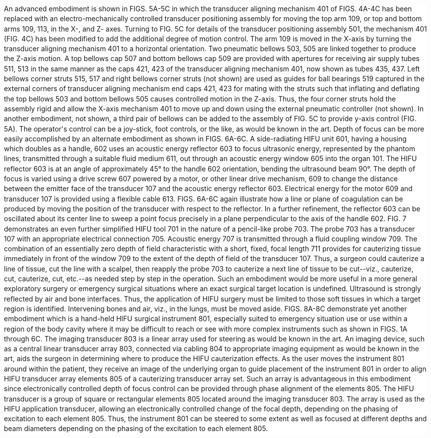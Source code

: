 An advanced embodiment is shown in FIGS. 5A-5C in which the transducer aligning mechanism 401 of FIGS. 4A-4C has been replaced with an electro-mechanically controlled transducer positioning assembly for moving the top arm 109, or top and bottom arms 109, 113, in the X-, and Z- axes. Turning to FIG. 5C for details of the transducer positioning assembly 501, the mechanism 401 (FIG. 4C) has been modified to add the additional degree of motion control. The arm 109 is moved in the X-axis by turning the transducer aligning mechanism 401 to a horizontal orientation. Two pneumatic bellows 503, 505 are linked together to produce the Z-axis motion. A top bellows cap 507 and bottom bellows cap 509 are provided with apertures for receiving air supply tubes 511, 513 in the same manner as the caps 421, 423 of the transducer aligning mechanism 401, now shown as tubes 435, 437. Left bellows corner struts 515, 517 and right bellows corner struts (not shown) are used as guides for ball bearings 519 captured in the external corners of transducer aligning mechanism end caps 421, 423 for mating with the struts such that inflating and deflating the top bellows 503 and bottom bellows 505 causes controlled motion in the Z-axis. Thus, the four corner struts hold the assembly rigid and allow the X-axis mechanism 401 to move up and down using the external pneumatic controller (not shown).
In another embodiment, not shown, a third pair of bellows can be added to the assembly of FIG. 5C to provide y-axis control (FIG. 5A). The operator's control can be a joy-stick, foot controls, or the like, as would be known in the art.
Depth of focus can be more easily accomplished by an alternate embodiment as shown in FIGS. 6A-6C. A side-radiating HIFU unit 601, having a housing which doubles as a handle, 602 uses an acoustic energy reflector 603 to focus ultrasonic energy, represented by the phantom lines, transmitted through a suitable fluid medium 611, out through an acoustic energy window 605 into the organ 101. The HIFU reflector 603 is at an angle of approximately 45° to the handle 602 orientation, bending the ultrasound beam 90°. The depth of focus is varied using a drive screw 607 powered by a motor, or other linear drive mechanism, 609 to change the distance between the emitter face of the transducer 107 and the acoustic energy reflector 603. Electrical energy for the motor 609 and transducer 107 is provided using a flexible cable 613. FIGS. 6A-6C again illustrate how a line or plane of coagulation can be produced by moving the position of the transducer with respect to the reflector. In a further refinement, the reflector 603 can be oscillated about its center line to sweep a point focus precisely in a plane perpendicular to the axis of the handle 602.
FIG. 7 demonstrates an even further simplified HIFU tool 701 in the nature of a pencil-like probe 703. The probe 703 has a transducer 107 with an appropriate electrical connection 705. Acoustic energy 707 is transmitted through a fluid coupling window 709. The combination of an essentially zero depth of field characteristic with a short, fixed, focal length 711 provides for cauterizing tissue immediately in front of the window 709 to the extent of the depth of field of the transducer 107. Thus, a surgeon could cauterize a line of tissue, cut the line with a scalpel, then reapply the probe 703 to cauterize a next line of tissue to be cut--viz., cauterize, cut, cauterize, cut, etc.--as needed step by step in the operation. Such an embodiment would be more useful in a more general exploratory surgery or emergency surgical situations where an exact surgical target location is undefined.
Ultrasound is strongly reflected by air and bone interfaces. Thus, the application of HIFU surgery must be limited to those soft tissues in which a target region is identified. Intervening bones and air, viz., in the lungs, must be moved aside. FIGS. 8A-8C demonstrate yet another embodiment which is a hand-held HIFU surgical instrument 801, especially suited to emergency situation use or use within a region of the body cavity where it may be difficult to reach or see with more complex instruments such as shown in FIGS. 1A through 6C.
The imaging transducer 803 is a linear array used for steering as would be known in the art. An imaging device, such as a central linear transducer array 803, connected via cabling 804 to appropriate imaging equipment as would be known in the art, aids the surgeon in determining where to produce the HIFU cauterization effects. As the user moves the instrument 801 around within the patient, they receive an image of the underlying organ to guide placement of the instrument 801 in order to align HIFU transducer array elements 805 of a cauterizing transducer array set. Such an array is advantageous in this embodiment since electronically controlled depth of focus control can be provided through phase alignment of the elements 805. The HIFU transducer is a group of square or rectangular elements 805 located around the imaging transducer 803. The array is used as the HIFU application transducer, allowing an electronically controlled change of the focal depth, depending on the phasing of excitation to each element 805. Thus, the instrument 801 can be steered to some extent as well as focused at different depths and beam diameters depending on the phasing of the excitation to each element 805.